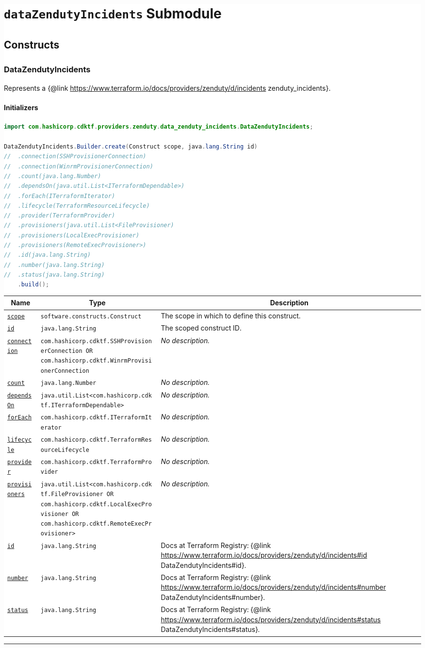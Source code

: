 # `dataZendutyIncidents` Submodule <a name="`dataZendutyIncidents` Submodule" id="@skeptools/provider-zenduty.dataZendutyIncidents"></a>

## Constructs <a name="Constructs" id="Constructs"></a>

### DataZendutyIncidents <a name="DataZendutyIncidents" id="@skeptools/provider-zenduty.dataZendutyIncidents.DataZendutyIncidents"></a>

Represents a {@link https://www.terraform.io/docs/providers/zenduty/d/incidents zenduty_incidents}.

#### Initializers <a name="Initializers" id="@skeptools/provider-zenduty.dataZendutyIncidents.DataZendutyIncidents.Initializer"></a>

```java
import com.hashicorp.cdktf.providers.zenduty.data_zenduty_incidents.DataZendutyIncidents;

DataZendutyIncidents.Builder.create(Construct scope, java.lang.String id)
//  .connection(SSHProvisionerConnection)
//  .connection(WinrmProvisionerConnection)
//  .count(java.lang.Number)
//  .dependsOn(java.util.List<ITerraformDependable>)
//  .forEach(ITerraformIterator)
//  .lifecycle(TerraformResourceLifecycle)
//  .provider(TerraformProvider)
//  .provisioners(java.util.List<FileProvisioner)
//  .provisioners(LocalExecProvisioner)
//  .provisioners(RemoteExecProvisioner>)
//  .id(java.lang.String)
//  .number(java.lang.String)
//  .status(java.lang.String)
    .build();
```

| **Name** | **Type** | **Description** |
| --- | --- | --- |
| <code><a href="#@skeptools/provider-zenduty.dataZendutyIncidents.DataZendutyIncidents.Initializer.parameter.scope">scope</a></code> | <code>software.constructs.Construct</code> | The scope in which to define this construct. |
| <code><a href="#@skeptools/provider-zenduty.dataZendutyIncidents.DataZendutyIncidents.Initializer.parameter.id">id</a></code> | <code>java.lang.String</code> | The scoped construct ID. |
| <code><a href="#@skeptools/provider-zenduty.dataZendutyIncidents.DataZendutyIncidents.Initializer.parameter.connection">connection</a></code> | <code>com.hashicorp.cdktf.SSHProvisionerConnection OR com.hashicorp.cdktf.WinrmProvisionerConnection</code> | *No description.* |
| <code><a href="#@skeptools/provider-zenduty.dataZendutyIncidents.DataZendutyIncidents.Initializer.parameter.count">count</a></code> | <code>java.lang.Number</code> | *No description.* |
| <code><a href="#@skeptools/provider-zenduty.dataZendutyIncidents.DataZendutyIncidents.Initializer.parameter.dependsOn">dependsOn</a></code> | <code>java.util.List<com.hashicorp.cdktf.ITerraformDependable></code> | *No description.* |
| <code><a href="#@skeptools/provider-zenduty.dataZendutyIncidents.DataZendutyIncidents.Initializer.parameter.forEach">forEach</a></code> | <code>com.hashicorp.cdktf.ITerraformIterator</code> | *No description.* |
| <code><a href="#@skeptools/provider-zenduty.dataZendutyIncidents.DataZendutyIncidents.Initializer.parameter.lifecycle">lifecycle</a></code> | <code>com.hashicorp.cdktf.TerraformResourceLifecycle</code> | *No description.* |
| <code><a href="#@skeptools/provider-zenduty.dataZendutyIncidents.DataZendutyIncidents.Initializer.parameter.provider">provider</a></code> | <code>com.hashicorp.cdktf.TerraformProvider</code> | *No description.* |
| <code><a href="#@skeptools/provider-zenduty.dataZendutyIncidents.DataZendutyIncidents.Initializer.parameter.provisioners">provisioners</a></code> | <code>java.util.List<com.hashicorp.cdktf.FileProvisioner OR com.hashicorp.cdktf.LocalExecProvisioner OR com.hashicorp.cdktf.RemoteExecProvisioner></code> | *No description.* |
| <code><a href="#@skeptools/provider-zenduty.dataZendutyIncidents.DataZendutyIncidents.Initializer.parameter.id">id</a></code> | <code>java.lang.String</code> | Docs at Terraform Registry: {@link https://www.terraform.io/docs/providers/zenduty/d/incidents#id DataZendutyIncidents#id}. |
| <code><a href="#@skeptools/provider-zenduty.dataZendutyIncidents.DataZendutyIncidents.Initializer.parameter.number">number</a></code> | <code>java.lang.String</code> | Docs at Terraform Registry: {@link https://www.terraform.io/docs/providers/zenduty/d/incidents#number DataZendutyIncidents#number}. |
| <code><a href="#@skeptools/provider-zenduty.dataZendutyIncidents.DataZendutyIncidents.Initializer.parameter.status">status</a></code> | <code>java.lang.String</code> | Docs at Terraform Registry: {@link https://www.terraform.io/docs/providers/zenduty/d/incidents#status DataZendutyIncidents#status}. |

---